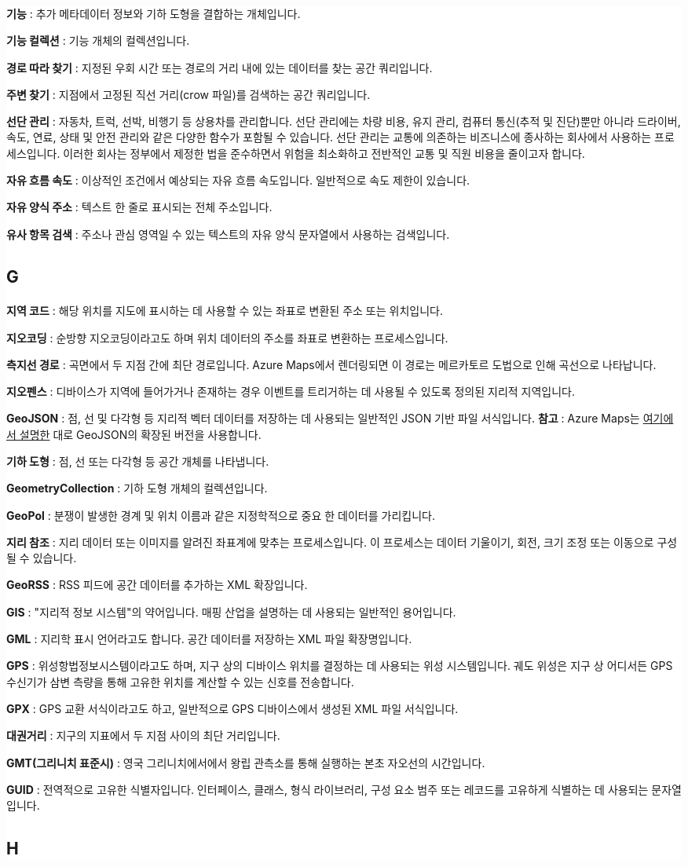 <a name="feature"></a> **기능** : 추가 메타데이터 정보와 기하 도형을 결합하는 개체입니다. 

<a name="feature-collection"></a> **기능 컬렉션** : 기능 개체의 컬렉션입니다.

<a name="find-along-route"></a> **경로 따라 찾기** : 지정된 우회 시간 또는 경로의 거리 내에 있는 데이터를 찾는 공간 쿼리입니다.

<a name="find-nearby"></a> **주변 찾기** : 지점에서 고정된 직선 거리(crow 파일)를 검색하는 공간 쿼리입니다.

<a name="fleet-management"></a> **선단 관리** : 자동차, 트럭, 선박, 비행기 등 상용차를 관리합니다. 선단 관리에는 차량 비용, 유지 관리, 컴퓨터 통신(추적 및 진단)뿐만 아니라 드라이버, 속도, 연료, 상태 및 안전 관리와 같은 다양한 함수가 포함될 수 있습니다. 선단 관리는 교통에 의존하는 비즈니스에 종사하는 회사에서 사용하는 프로세스입니다. 이러한 회사는 정부에서 제정한 법을 준수하면서 위험을 최소화하고 전반적인 교통 및 직원 비용을 줄이고자 합니다.

<a name="free-flow-speed"></a> **자유 흐름 속도** : 이상적인 조건에서 예상되는 자유 흐름 속도입니다. 일반적으로 속도 제한이 있습니다.

<a name="free-form-address"></a> **자유 양식 주소** : 텍스트 한 줄로 표시되는 전체 주소입니다.

<a name="fuzzy-search"></a> **유사 항목 검색** : 주소나 관심 영역일 수 있는 텍스트의 자유 양식 문자열에서 사용하는 검색입니다. 

## <a name="g"></a>G

<a name="geocode"></a> **지역 코드** : 해당 위치를 지도에 표시하는 데 사용할 수 있는 좌표로 변환된 주소 또는 위치입니다. 

<a name="geocoding"></a> **지오코딩** : 순방향 지오코딩이라고도 하며 위치 데이터의 주소를 좌표로 변환하는 프로세스입니다. 

<a name="geodesic-path"></a> **측지선 경로** : 곡면에서 두 지점 간에 최단 경로입니다. Azure Maps에서 렌더링되면 이 경로는 메르카토르 도법으로 인해 곡선으로 나타납니다.

<a name="geofence"></a> **지오펜스** : 디바이스가 지역에 들어가거나 존재하는 경우 이벤트를 트리거하는 데 사용될 수 있도록 정의된 지리적 지역입니다.

<a name="geojson"></a> **GeoJSON** : 점, 선 및 다각형 등 지리적 벡터 데이터를 저장하는 데 사용되는 일반적인 JSON 기반 파일 서식입니다. **참고** : Azure Maps는 [여기에서 설명한](extend-geojson.md) 대로 GeoJSON의 확장된 버전을 사용합니다.

<a name="geometry"></a> **기하 도형** : 점, 선 또는 다각형 등 공간 개체를 나타냅니다.

<a name="geometrycollection"></a> **GeometryCollection** : 기하 도형 개체의 컬렉션입니다.

<a name="geopol"></a> **GeoPol** : 분쟁이 발생한 경계 및 위치 이름과 같은 지정학적으로 중요 한 데이터를 가리킵니다.

<a name="georeference"></a> **지리 참조** : 지리 데이터 또는 이미지를 알려진 좌표계에 맞추는 프로세스입니다. 이 프로세스는 데이터 기울이기, 회전, 크기 조정 또는 이동으로 구성될 수 있습니다.

<a name="georss"></a> **GeoRSS** : RSS 피드에 공간 데이터를 추가하는 XML 확장입니다.

<a name="gis"></a> **GIS** : "지리적 정보 시스템"의 약어입니다. 매핑 산업을 설명하는 데 사용되는 일반적인 용어입니다.

<a name="gml"></a> **GML** : 지리학 표시 언어라고도 합니다. 공간 데이터를 저장하는 XML 파일 확장명입니다.

<a name="gps"></a> **GPS** : 위성항법정보시스템이라고도 하며, 지구 상의 디바이스 위치를 결정하는 데 사용되는 위성 시스템입니다. 궤도 위성은 지구 상 어디서든 GPS 수신기가 삼변 측량을 통해 고유한 위치를 계산할 수 있는 신호를 전송합니다.

<a name="gpx"></a> **GPX** : GPS 교환 서식이라고도 하고, 일반적으로 GPS 디바이스에서 생성된 XML 파일 서식입니다.  

<a name="great-circle-distance"></a> **대권거리** : 지구의 지표에서 두 지점 사이의 최단 거리입니다.

<a name="greenwich-mean-time-gmt"></a> **GMT(그리니치 표준시)** : 영국 그리니치에서에서 왕립 관측소를 통해 실행하는 본초 자오선의 시간입니다.

<a name="guid"></a> **GUID** : 전역적으로 고유한 식별자입니다. 인터페이스, 클래스, 형식 라이브러리, 구성 요소 범주 또는 레코드를 고유하게 식별하는 데 사용되는 문자열입니다.

## <a name="h"></a>H
